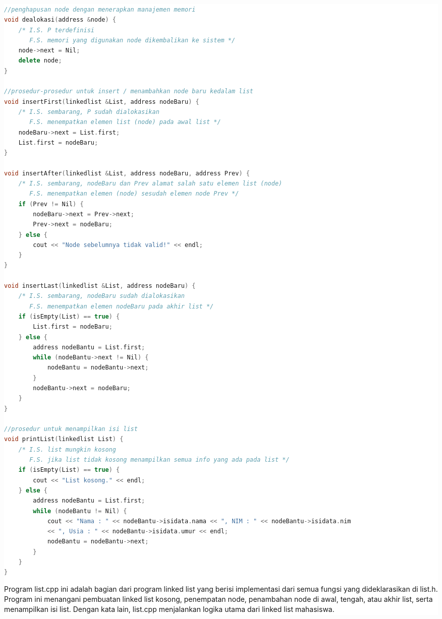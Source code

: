 ```C++
//penghapusan node dengan menerapkan manajemen memori
void dealokasi(address &node) {
    /* I.S. P terdefinisi
       F.S. memori yang digunakan node dikembalikan ke sistem */
    node->next = Nil;
    delete node;
}

//prosedur-prosedur untuk insert / menambahkan node baru kedalam list
void insertFirst(linkedlist &List, address nodeBaru) {
    /* I.S. sembarang, P sudah dialokasikan
       F.S. menempatkan elemen list (node) pada awal list */
    nodeBaru->next = List.first; 
    List.first = nodeBaru;
}

void insertAfter(linkedlist &List, address nodeBaru, address Prev) {
    /* I.S. sembarang, nodeBaru dan Prev alamat salah satu elemen list (node)
       F.S. menempatkan elemen (node) sesudah elemen node Prev */
    if (Prev != Nil) {
        nodeBaru->next = Prev->next;
        Prev->next = nodeBaru;
    } else {
        cout << "Node sebelumnya tidak valid!" << endl;
    }
}

void insertLast(linkedlist &List, address nodeBaru) {
    /* I.S. sembarang, nodeBaru sudah dialokasikan
       F.S. menempatkan elemen nodeBaru pada akhir list */
    if (isEmpty(List) == true) {
        List.first = nodeBaru;
    } else {
        address nodeBantu = List.first;
        while (nodeBantu->next != Nil) {
            nodeBantu = nodeBantu->next;
        }
        nodeBantu->next = nodeBaru;
    }
}

//prosedur untuk menampilkan isi list
void printList(linkedlist List) {
    /* I.S. list mungkin kosong
       F.S. jika list tidak kosong menampilkan semua info yang ada pada list */
    if (isEmpty(List) == true) {
        cout << "List kosong." << endl;
    } else {
        address nodeBantu = List.first;
        while (nodeBantu != Nil) { 
            cout << "Nama : " << nodeBantu->isidata.nama << ", NIM : " << nodeBantu->isidata.nim 
            << ", Usia : " << nodeBantu->isidata.umur << endl;
            nodeBantu = nodeBantu->next;
        }
    }
}
```
Program list.cpp ini adalah bagian dari program linked list yang berisi implementasi dari semua fungsi yang dideklarasikan di list.h. Program ini menangani pembuatan linked list kosong, penempatan node, penambahan node di awal, tengah, atau akhir list, serta menampilkan isi list. Dengan kata lain, list.cpp menjalankan logika utama dari linked list mahasiswa.
